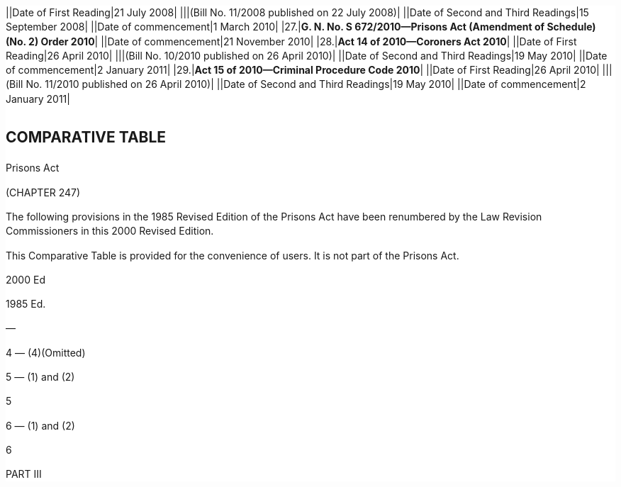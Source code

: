 ||Date of First Reading|21 July 2008|
|||(Bill No. 11/2008 published on 22 July 2008)|
||Date of Second and Third Readings|15 September 2008|
||Date of commencement|1 March 2010|
|27.|**G. N. No. S 672/2010—Prisons Act (Amendment of Schedule) (No. 2) Order 2010**|
||Date of commencement|21 November 2010|
|28.|**Act 14 of 2010—Coroners Act 2010**|
||Date of First Reading|26 April 2010|
|||(Bill No. 10/2010 published on 26 April 2010)|
||Date of Second and Third Readings|19 May 2010|
||Date of commencement|2 January 2011|
|29.|**Act 15 of 2010—Criminal Procedure Code 2010**|
||Date of First Reading|26 April 2010|
|||(Bill No. 11/2010 published on 26 April 2010)|
||Date of Second and Third Readings|19 May 2010|
||Date of commencement|2 January 2011|
## COMPARATIVE TABLE

Prisons Act

(CHAPTER 247)

The following provisions in the 1985 Revised Edition of the Prisons Act have been renumbered by the Law Revision Commissioners in this 2000 Revised Edition.

This Comparative Table is provided for the convenience of users. It is not part of the Prisons Act.

2000 Ed 

1985 Ed\. 

—

4 — (4)(Omitted)

5 — (1) and (2)

5 

6 — (1) and (2)

6 

PART III
